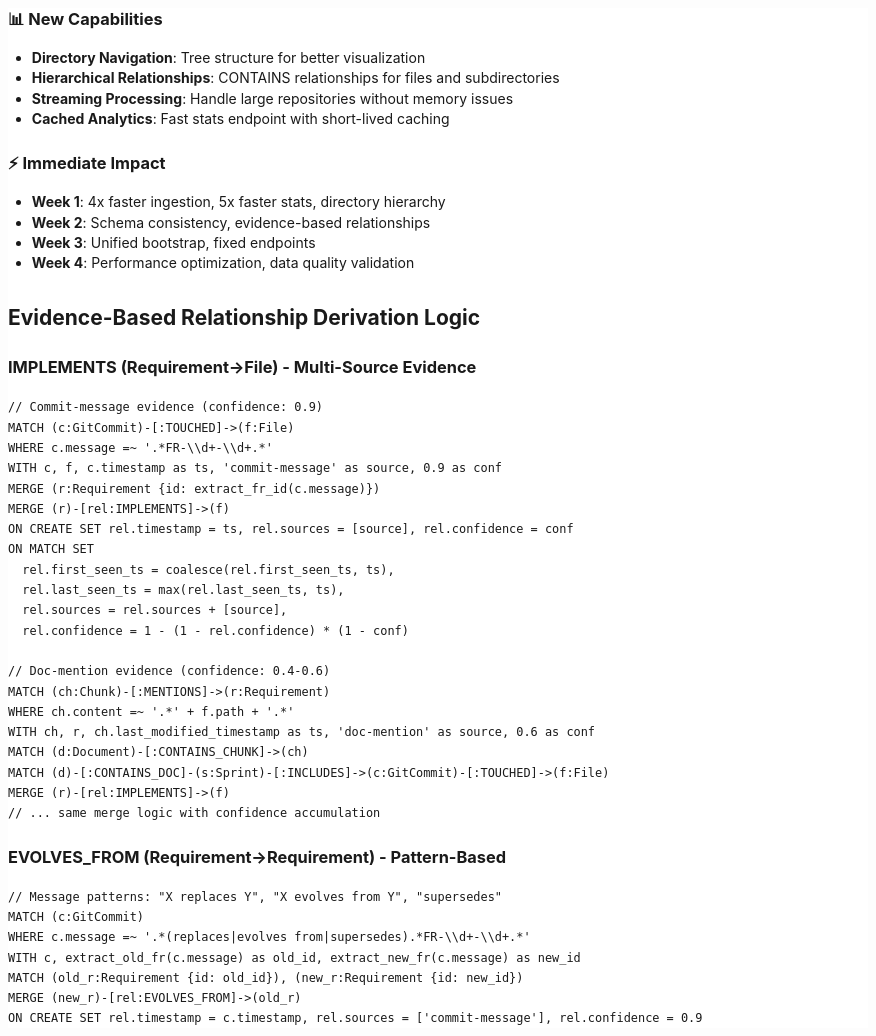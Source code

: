 ### **📊 New Capabilities**
- **Directory Navigation**: Tree structure for better visualization
- **Hierarchical Relationships**: CONTAINS relationships for files and subdirectories
- **Streaming Processing**: Handle large repositories without memory issues
- **Cached Analytics**: Fast stats endpoint with short-lived caching

### **⚡ Immediate Impact**
- **Week 1**: 4x faster ingestion, 5x faster stats, directory hierarchy
- **Week 2**: Schema consistency, evidence-based relationships
- **Week 3**: Unified bootstrap, fixed endpoints
- **Week 4**: Performance optimization, data quality validation

## Evidence-Based Relationship Derivation Logic

### **IMPLEMENTS (Requirement→File) - Multi-Source Evidence**

```cypher
// Commit-message evidence (confidence: 0.9)
MATCH (c:GitCommit)-[:TOUCHED]->(f:File)
WHERE c.message =~ '.*FR-\\d+-\\d+.*'
WITH c, f, c.timestamp as ts, 'commit-message' as source, 0.9 as conf
MERGE (r:Requirement {id: extract_fr_id(c.message)})
MERGE (r)-[rel:IMPLEMENTS]->(f)
ON CREATE SET rel.timestamp = ts, rel.sources = [source], rel.confidence = conf
ON MATCH SET 
  rel.first_seen_ts = coalesce(rel.first_seen_ts, ts),
  rel.last_seen_ts = max(rel.last_seen_ts, ts),
  rel.sources = rel.sources + [source],
  rel.confidence = 1 - (1 - rel.confidence) * (1 - conf)

// Doc-mention evidence (confidence: 0.4-0.6)
MATCH (ch:Chunk)-[:MENTIONS]->(r:Requirement)
WHERE ch.content =~ '.*' + f.path + '.*'
WITH ch, r, ch.last_modified_timestamp as ts, 'doc-mention' as source, 0.6 as conf
MATCH (d:Document)-[:CONTAINS_CHUNK]->(ch)
MATCH (d)-[:CONTAINS_DOC]-(s:Sprint)-[:INCLUDES]->(c:GitCommit)-[:TOUCHED]->(f:File)
MERGE (r)-[rel:IMPLEMENTS]->(f)
// ... same merge logic with confidence accumulation
```

### **EVOLVES_FROM (Requirement→Requirement) - Pattern-Based**

```cypher
// Message patterns: "X replaces Y", "X evolves from Y", "supersedes"
MATCH (c:GitCommit)
WHERE c.message =~ '.*(replaces|evolves from|supersedes).*FR-\\d+-\\d+.*'
WITH c, extract_old_fr(c.message) as old_id, extract_new_fr(c.message) as new_id
MATCH (old_r:Requirement {id: old_id}), (new_r:Requirement {id: new_id})
MERGE (new_r)-[rel:EVOLVES_FROM]->(old_r)
ON CREATE SET rel.timestamp = c.timestamp, rel.sources = ['commit-message'], rel.confidence = 0.9
```
